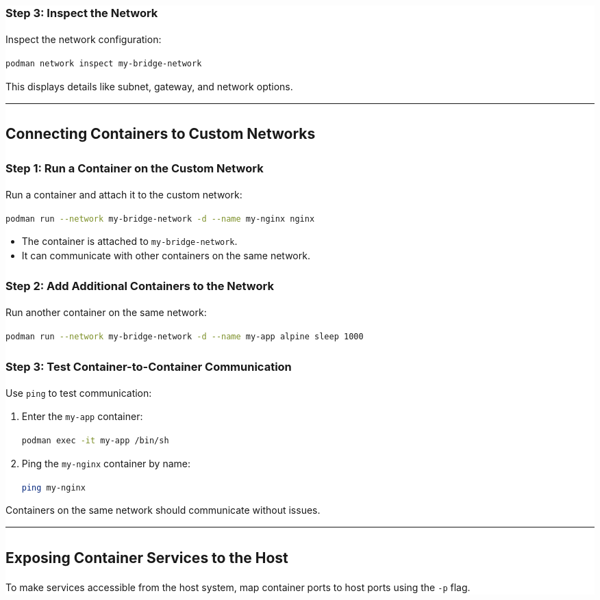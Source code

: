 ### Step 3: Inspect the Network

Inspect the network configuration:

```bash
podman network inspect my-bridge-network
```

This displays details like subnet, gateway, and network options.

---

## Connecting Containers to Custom Networks

### Step 1: Run a Container on the Custom Network

Run a container and attach it to the custom network:

```bash
podman run --network my-bridge-network -d --name my-nginx nginx
```

- The container is attached to `my-bridge-network`.
- It can communicate with other containers on the same network.

### Step 2: Add Additional Containers to the Network

Run another container on the same network:

```bash
podman run --network my-bridge-network -d --name my-app alpine sleep 1000
```

### Step 3: Test Container-to-Container Communication

Use `ping` to test communication:

1. Enter the `my-app` container:

   ```bash
   podman exec -it my-app /bin/sh
   ```

2. Ping the `my-nginx` container by name:

   ```bash
   ping my-nginx
   ```

Containers on the same network should communicate without issues.

---

## Exposing Container Services to the Host

To make services accessible from the host system, map container ports to host ports using the `-p` flag.

